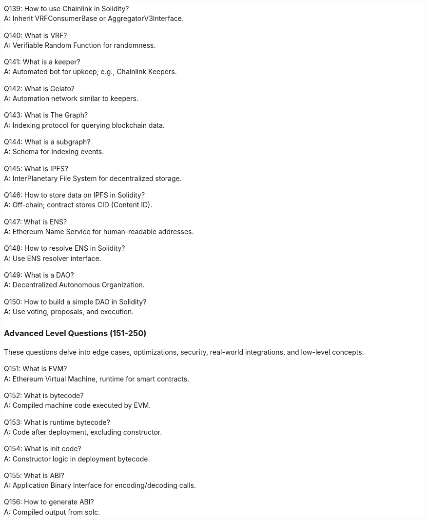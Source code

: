 Q139: How to use Chainlink in Solidity?  
A: Inherit VRFConsumerBase or AggregatorV3Interface.

Q140: What is VRF?  
A: Verifiable Random Function for randomness.

Q141: What is a keeper?  
A: Automated bot for upkeep, e.g., Chainlink Keepers.

Q142: What is Gelato?  
A: Automation network similar to keepers.

Q143: What is The Graph?  
A: Indexing protocol for querying blockchain data.

Q144: What is a subgraph?  
A: Schema for indexing events.

Q145: What is IPFS?  
A: InterPlanetary File System for decentralized storage.

Q146: How to store data on IPFS in Solidity?  
A: Off-chain; contract stores CID (Content ID).

Q147: What is ENS?  
A: Ethereum Name Service for human-readable addresses.

Q148: How to resolve ENS in Solidity?  
A: Use ENS resolver interface.

Q149: What is a DAO?  
A: Decentralized Autonomous Organization.

Q150: How to build a simple DAO in Solidity?  
A: Use voting, proposals, and execution.

### Advanced Level Questions (151-250)

These questions delve into edge cases, optimizations, security, real-world integrations, and low-level concepts.

Q151: What is EVM?  
A: Ethereum Virtual Machine, runtime for smart contracts.

Q152: What is bytecode?  
A: Compiled machine code executed by EVM.

Q153: What is runtime bytecode?  
A: Code after deployment, excluding constructor.

Q154: What is init code?  
A: Constructor logic in deployment bytecode.

Q155: What is ABI?  
A: Application Binary Interface for encoding/decoding calls.

Q156: How to generate ABI?  
A: Compiled output from solc.
